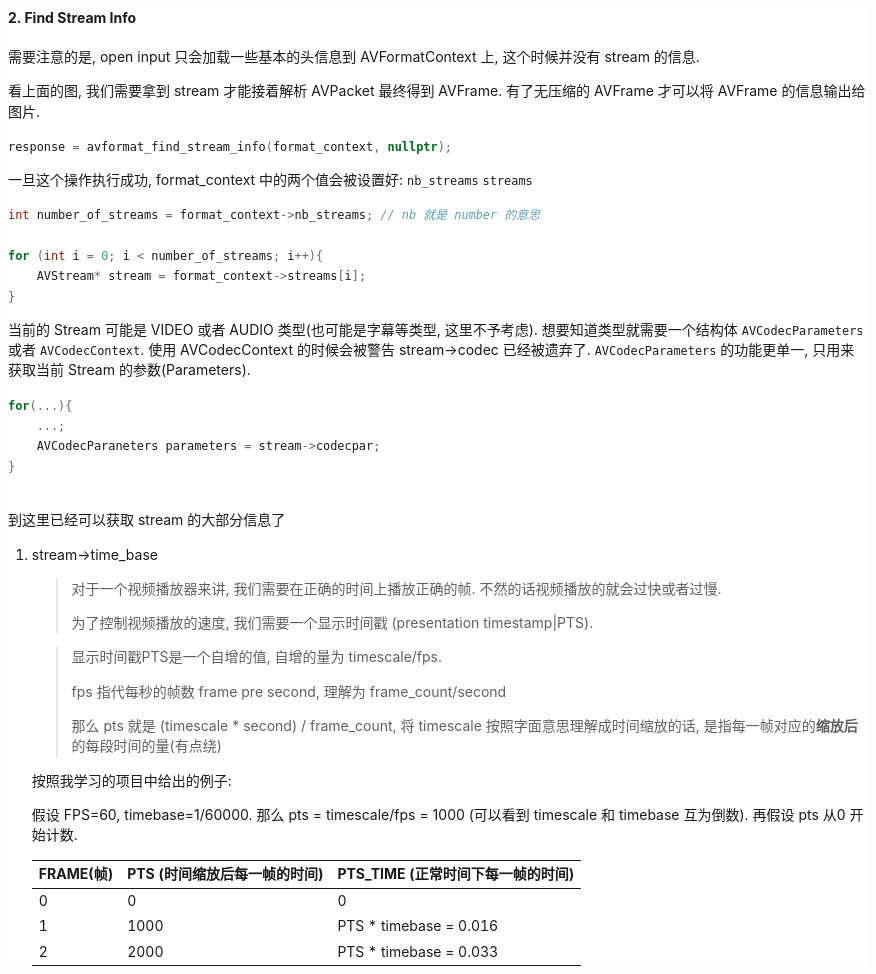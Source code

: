 #### 2. Find Stream Info

需要注意的是, open input 只会加载一些基本的头信息到 AVFormatContext 上, 这个时候并没有 stream 的信息. 

看上面的图, 我们需要拿到 stream 才能接着解析 AVPacket 最终得到 AVFrame. 有了无压缩的 AVFrame 才可以将 AVFrame 的信息输出给图片.

```c++
response = avformat_find_stream_info(format_context, nullptr);
```

一旦这个操作执行成功, format_context 中的两个值会被设置好: `nb_streams` `streams`

```c++
int number_of_streams = format_context->nb_streams; // nb 就是 number 的意思

for (int i = 0; i < number_of_streams; i++){
    AVStream* stream = format_context->streams[i];
}
```

当前的 Stream 可能是 VIDEO 或者 AUDIO 类型(也可能是字幕等类型, 这里不予考虑). 想要知道类型就需要一个结构体 `AVCodecParameters` 或者 `AVCodecContext`. 使用 AVCodecContext 的时候会被警告 stream->codec 已经被遗弃了. `AVCodecParameters` 的功能更单一, 只用来获取当前 Stream 的参数(Parameters).

```c++
for(...){
    ...;
    AVCodecParaneters parameters = stream->codecpar;
}
    
```

到这里已经可以获取 stream 的大部分信息了

1. stream->time_base

   > 对于一个视频播放器来讲, 我们需要在正确的时间上播放正确的帧. 不然的话视频播放的就会过快或者过慢.
   >
   > 为了控制视频播放的速度,  我们需要一个显示时间戳 (presentation timestamp|PTS). 

   

   > 显示时间戳PTS是一个自增的值, 自增的量为 timescale/fps. 
   >
   > fps 指代每秒的帧数 frame pre second, 理解为 frame_count/second
   >
   > 那么 pts 就是 (timescale * second) / frame_count, 将 timescale 按照字面意思理解成时间缩放的话, 是指每一帧对应的**缩放后**的每段时间的量(有点绕)

   按照我学习的项目中给出的例子:

   假设 FPS=60, timebase=1/60000. 那么 pts = timescale/fps = 1000 (可以看到 timescale 和 timebase 互为倒数). 再假设 pts 从0 开始计数.

   | FRAME(帧) | PTS (时间缩放后每一帧的时间) | PTS_TIME (正常时间下每一帧的时间) |
   | --------- | ---------------------------- | --------------------------------- |
   | 0         | 0                            | 0                                 |
   | 1         | 1000                         | PTS * timebase = 0.016            |
   | 2         | 2000                         | PTS * timebase = 0.033            |
